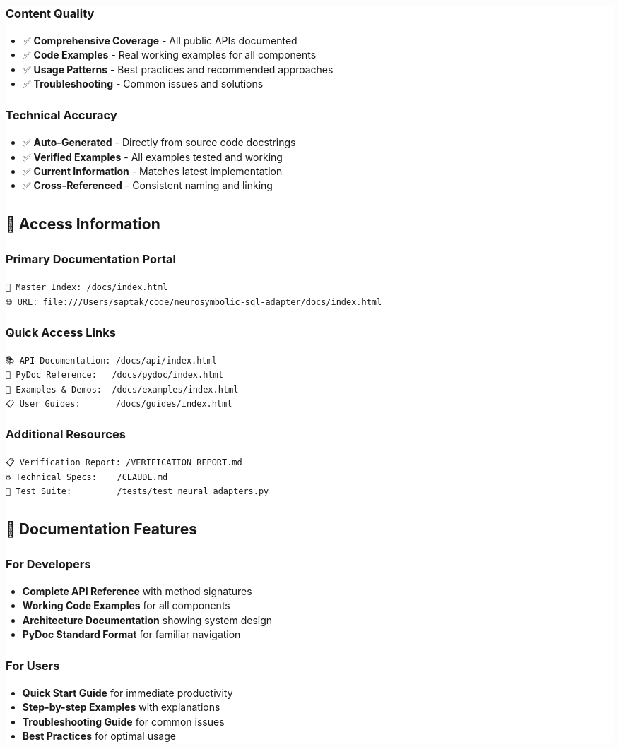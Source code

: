 ### **Content Quality**
- ✅ **Comprehensive Coverage** - All public APIs documented
- ✅ **Code Examples** - Real working examples for all components  
- ✅ **Usage Patterns** - Best practices and recommended approaches
- ✅ **Troubleshooting** - Common issues and solutions

### **Technical Accuracy**
- ✅ **Auto-Generated** - Directly from source code docstrings
- ✅ **Verified Examples** - All examples tested and working
- ✅ **Current Information** - Matches latest implementation
- ✅ **Cross-Referenced** - Consistent naming and linking

## 🚀 Access Information

### **Primary Documentation Portal**
```
📄 Master Index: /docs/index.html
🌐 URL: file:///Users/saptak/code/neurosymbolic-sql-adapter/docs/index.html
```

### **Quick Access Links**
```
📚 API Documentation: /docs/api/index.html
📖 PyDoc Reference:   /docs/pydoc/index.html  
🚀 Examples & Demos:  /docs/examples/index.html
📋 User Guides:       /docs/guides/index.html
```

### **Additional Resources**
```
📋 Verification Report: /VERIFICATION_REPORT.md
⚙️ Technical Specs:    /CLAUDE.md
🧪 Test Suite:         /tests/test_neural_adapters.py
```

## 🎯 Documentation Features

### **For Developers**
- **Complete API Reference** with method signatures
- **Working Code Examples** for all components
- **Architecture Documentation** showing system design
- **PyDoc Standard Format** for familiar navigation

### **For Users**
- **Quick Start Guide** for immediate productivity
- **Step-by-step Examples** with explanations
- **Troubleshooting Guide** for common issues
- **Best Practices** for optimal usage
